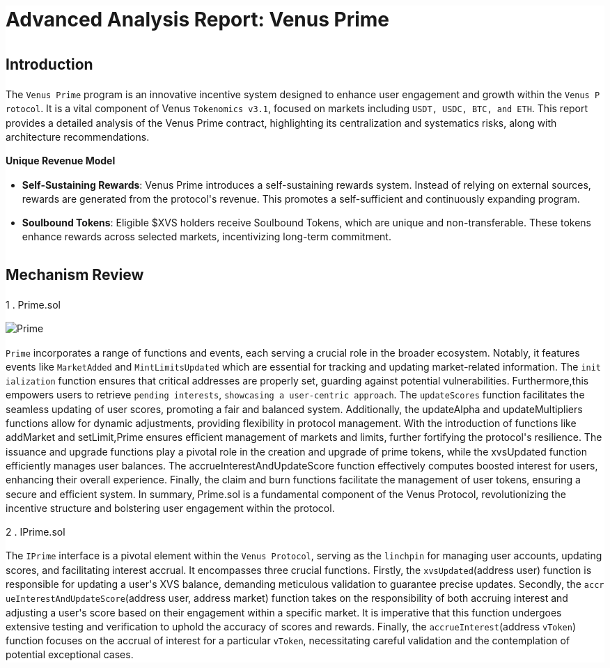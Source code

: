 # Advanced Analysis Report: Venus Prime

## Introduction

The `Venus Prime` program is an innovative incentive system designed to enhance user engagement and growth within the `Venus Protocol`. It is a vital component of Venus `Tokenomics v3.1`, focused on markets including `USDT, USDC, BTC, and ETH`. This report provides a detailed analysis of the Venus Prime contract, highlighting its centralization and systematics risks, along with architecture recommendations.


**Unique Revenue Model**
- **Self-Sustaining Rewards**: Venus Prime introduces a self-sustaining rewards system. Instead of relying on external sources, rewards are generated from the protocol's revenue. This promotes a self-sufficient and continuously expanding program.

- **Soulbound Tokens**: Eligible $XVS holders receive Soulbound Tokens, which are unique and non-transferable. These tokens enhance rewards across selected markets, incentivizing long-term commitment.


## Mechanism Review 

1 . Prime.sol



![Prime](https://github.com/kaveyjoe/Work/blob/main/Function%20Graph%20-%20Prime.sol.png)

 `Prime` incorporates a range of functions and events, each serving a crucial role in the broader ecosystem. Notably, it features events like `MarketAdded` and `MintLimitsUpdated` which are essential for tracking and updating market-related information. The `initialization` function ensures that critical addresses are properly set, guarding against potential vulnerabilities. Furthermore,this  empowers users to retrieve `pending interests`, `showcasing a user-centric approach`. The `updateScores` function facilitates the seamless updating of user scores, promoting a fair and balanced system. Additionally, the updateAlpha and updateMultipliers functions allow for dynamic adjustments, providing flexibility in protocol management. With the introduction of functions like addMarket and setLimit,Prime ensures efficient management of markets and limits, further fortifying the protocol's resilience. The issuance and upgrade functions play a pivotal role in the creation and upgrade of prime tokens, while the xvsUpdated function efficiently manages user balances. The accrueInterestAndUpdateScore function effectively computes boosted interest for users, enhancing their overall experience. Finally, the claim and burn functions facilitate the management of user tokens, ensuring a secure and efficient system. In summary, Prime.sol is a fundamental component of the Venus Protocol, revolutionizing the incentive structure and bolstering user engagement within the protocol.






2 . IPrime.sol

The `IPrime` interface is a pivotal element within the `Venus Protocol`, serving as the `linchpin` for managing user accounts, updating scores, and facilitating interest accrual. It encompasses three crucial functions. Firstly, the `xvsUpdated`(address user) function is responsible for updating a user's XVS balance, demanding meticulous validation to guarantee precise updates. Secondly, the `accrueInterestAndUpdateScore`(address user, address market) function takes on the responsibility of both accruing interest and adjusting a user's score based on their engagement within a specific market. It is imperative that this function undergoes extensive testing and verification to uphold the accuracy of scores and rewards. Finally, the `accrueInterest`(address `vToken`) function focuses on the accrual of interest for a particular `vToken`, necessitating careful validation and the contemplation of potential exceptional cases.

